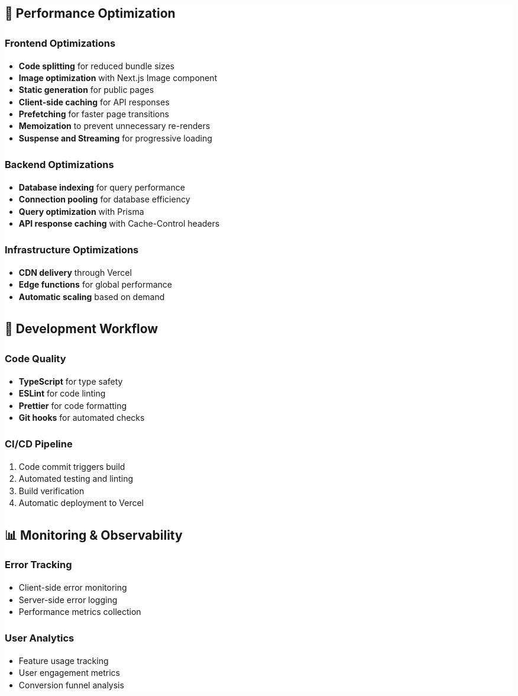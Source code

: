 ## 🚀 Performance Optimization

### Frontend Optimizations
- **Code splitting** for reduced bundle sizes
- **Image optimization** with Next.js Image component
- **Static generation** for public pages
- **Client-side caching** for API responses
- **Prefetching** for faster page transitions
- **Memoization** to prevent unnecessary re-renders
- **Suspense and Streaming** for progressive loading

### Backend Optimizations
- **Database indexing** for query performance
- **Connection pooling** for database efficiency
- **Query optimization** with Prisma
- **API response caching** with Cache-Control headers

### Infrastructure Optimizations
- **CDN delivery** through Vercel
- **Edge functions** for global performance
- **Automatic scaling** based on demand

## 🔧 Development Workflow

### Code Quality
- **TypeScript** for type safety
- **ESLint** for code linting
- **Prettier** for code formatting
- **Git hooks** for automated checks

### CI/CD Pipeline
1. Code commit triggers build
2. Automated testing and linting
3. Build verification
4. Automatic deployment to Vercel

## 📊 Monitoring & Observability

### Error Tracking
- Client-side error monitoring
- Server-side error logging
- Performance metrics collection

### User Analytics
- Feature usage tracking
- User engagement metrics
- Conversion funnel analysis
